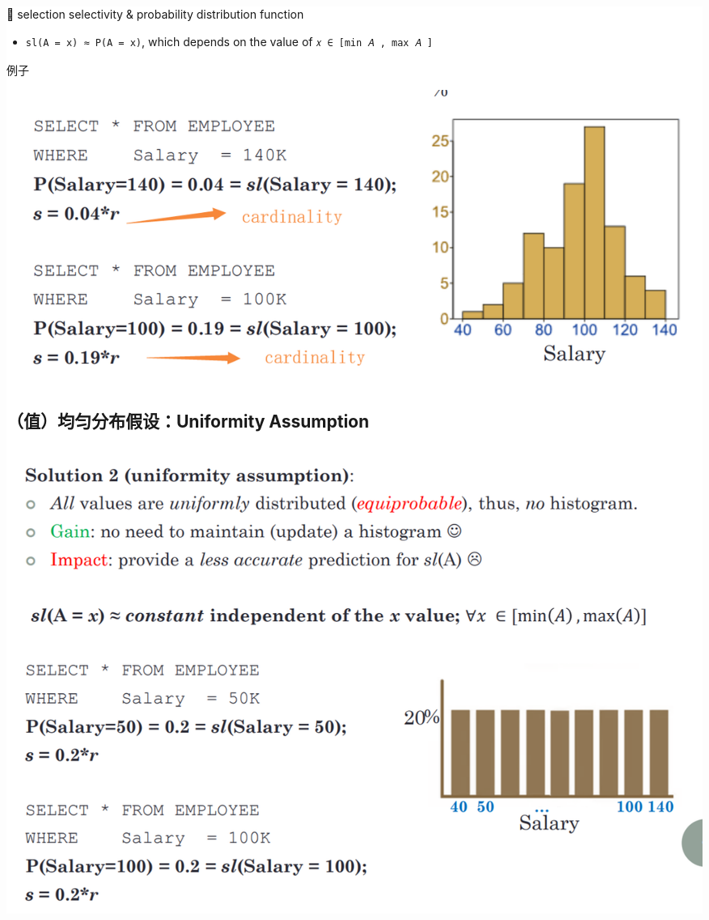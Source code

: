 :orange: selection selectivity & probability distribution function

* `sl(A = x) ≈ P(A = x)`, which depends on the value of `𝑥 ∈ [min 𝐴 , max 𝐴 ]`

例子

![](/static/2021-05-02-17-11-30.png)

## （值）均匀分布假设：Uniformity Assumption

![](/static/2021-05-02-17-20-43.png)
